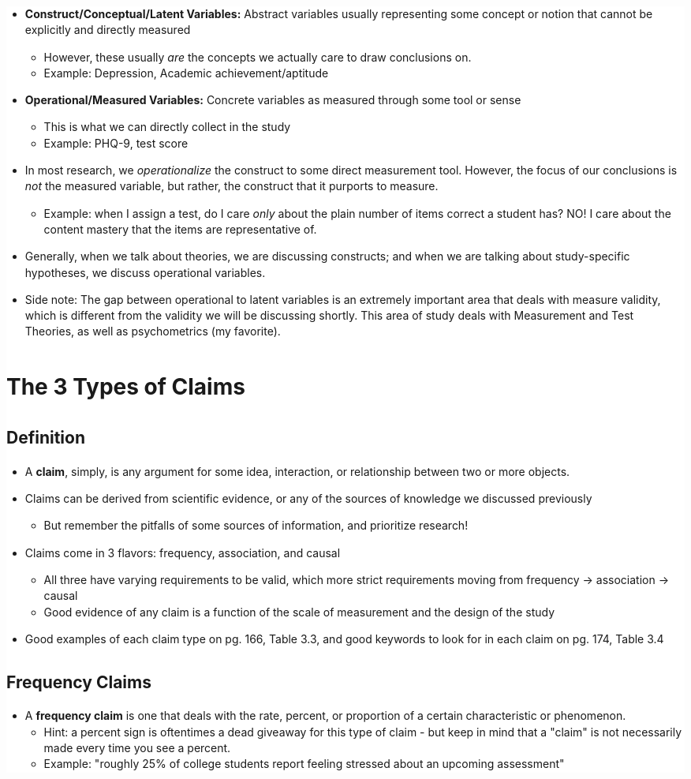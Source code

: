- **Construct/Conceptual/Latent Variables:** Abstract variables usually
representing some concept or notion that cannot be explicitly and directly
measured
  - However, these usually *are* the concepts we actually care to draw
  conclusions on.
  - Example: Depression, Academic achievement/aptitude

- **Operational/Measured Variables:** Concrete variables as measured through
some tool or sense
  - This is what we can directly collect in the study
  - Example: PHQ-9, test score

- In most research, we *operationalize* the construct to some direct measurement
tool. However, the focus of our conclusions is *not* the measured variable, but
rather, the construct that it purports to measure.
  - Example: when I assign a test, do I care *only* about the plain number of
  items correct a student has? NO! I care about the content mastery that the
  items are representative of.

- Generally, when we talk about theories, we are discussing constructs; and when
we are talking about study-specific hypotheses, we discuss operational
variables.

- Side note: The gap between operational to latent variables is an extremely
important area that deals with measure validity, which is different from the
validity we will be discussing shortly. This area of study deals with
Measurement and Test Theories, as well as psychometrics (my favorite).

# The 3 Types of Claims

## Definition

- A **claim**, simply, is any argument for some idea, interaction, or
relationship between two or more objects.

- Claims can be derived from scientific evidence, or any of the sources of
knowledge we discussed previously
  - But remember the pitfalls of some sources of information, and prioritize
  research!

- Claims come in 3 flavors: frequency, association, and causal
  - All three have varying requirements to be valid, which more strict
  requirements moving from frequency -> association -> causal
  - Good evidence of any claim is a function of the scale of measurement and the
  design of the study

- Good examples of each claim type on pg. 166, Table 3.3, and good keywords to
look for in each claim on pg. 174, Table 3.4

## Frequency Claims

- A **frequency claim** is one that deals with the rate, percent, or proportion
of a certain characteristic or phenomenon.
  - Hint: a percent sign is oftentimes a dead giveaway for this type of claim -
  but keep in mind that a "claim" is not necessarily made every time you see a
  percent.
  - Example: "roughly 25% of college students report feeling stressed about an
  upcoming assessment"
